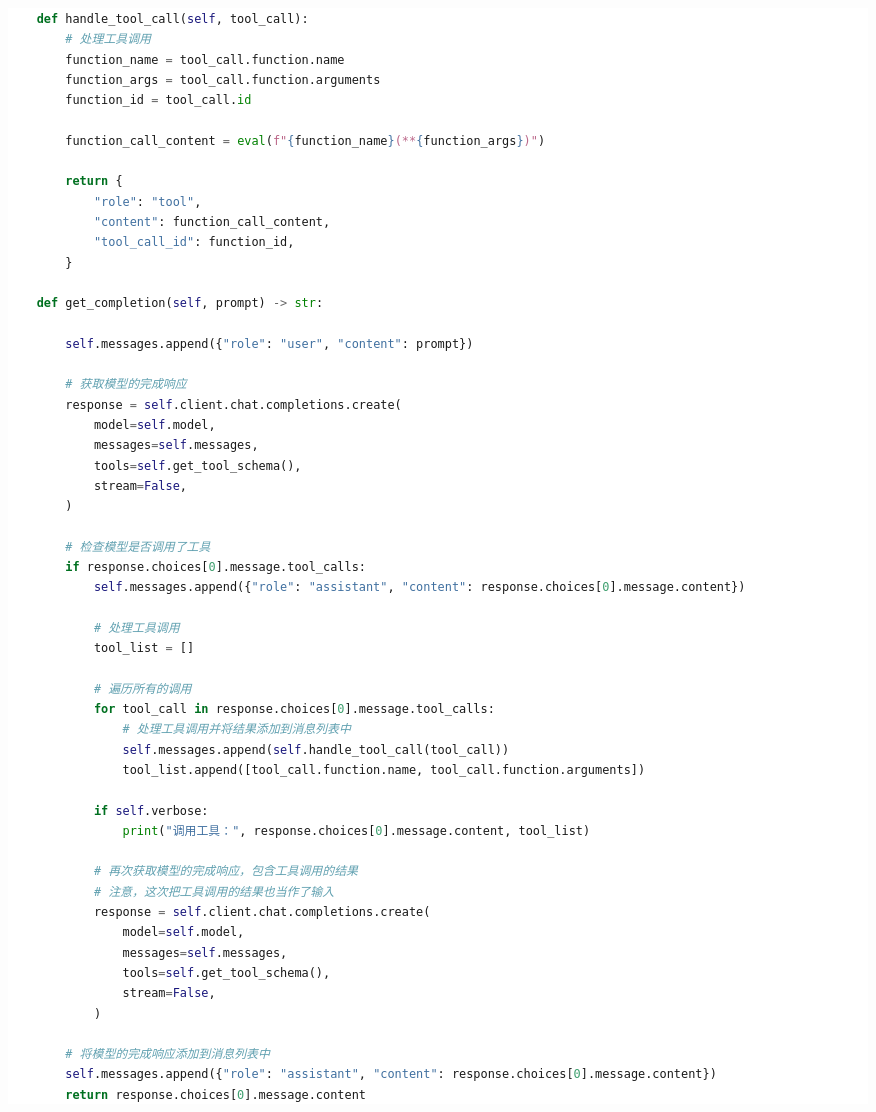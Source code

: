 ```python
    def handle_tool_call(self, tool_call):
        # 处理工具调用
        function_name = tool_call.function.name
        function_args = tool_call.function.arguments
        function_id = tool_call.id

        function_call_content = eval(f"{function_name}(**{function_args})")

        return {
            "role": "tool",
            "content": function_call_content,
            "tool_call_id": function_id,
        }

    def get_completion(self, prompt) -> str:

        self.messages.append({"role": "user", "content": prompt})

        # 获取模型的完成响应
        response = self.client.chat.completions.create(
            model=self.model,
            messages=self.messages,
            tools=self.get_tool_schema(),
            stream=False,
        )
        
        # 检查模型是否调用了工具        
        if response.choices[0].message.tool_calls:
            self.messages.append({"role": "assistant", "content": response.choices[0].message.content})
            
            # 处理工具调用
            tool_list = []

            # 遍历所有的调用
            for tool_call in response.choices[0].message.tool_calls:
                # 处理工具调用并将结果添加到消息列表中
                self.messages.append(self.handle_tool_call(tool_call))
                tool_list.append([tool_call.function.name, tool_call.function.arguments])
            
            if self.verbose:
                print("调用工具：", response.choices[0].message.content, tool_list)
            
            # 再次获取模型的完成响应，包含工具调用的结果
            # 注意，这次把工具调用的结果也当作了输入
            response = self.client.chat.completions.create(
                model=self.model,
                messages=self.messages,
                tools=self.get_tool_schema(),
                stream=False,
            )

        # 将模型的完成响应添加到消息列表中
        self.messages.append({"role": "assistant", "content": response.choices[0].message.content})
        return response.choices[0].message.content

```
